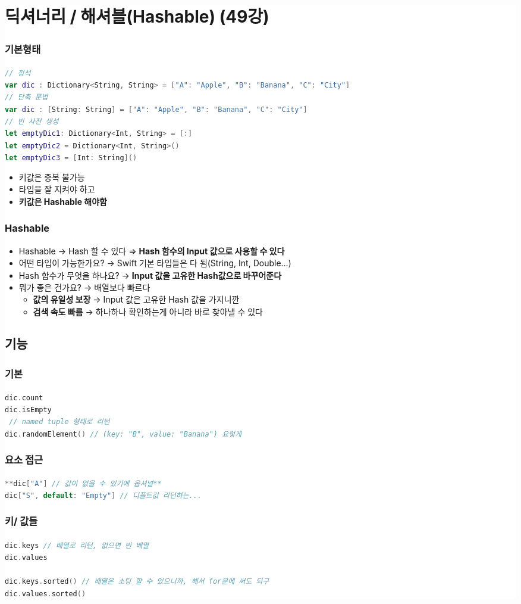 # 딕셔너리 / 해셔블(Hashable) (49강)

### 기본형태

```swift
// 정석
var dic : Dictionary<String, String> = ["A": "Apple", "B": "Banana", "C": "City"]
// 단축 문법
var dic : [String: String] = ["A": "Apple", "B": "Banana", "C": "City"]
// 빈 사전 생성
let emptyDic1: Dictionary<Int, String> = [:]
let emptyDic2 = Dictionary<Int, String>()
let emptyDic3 = [Int: String]()
```

- 키값은 중복 불가능
- 타입을 잘 지켜야 하고
- **키값은 Hashable 해야함**

### Hashable

- Hashable → Hash 할 수 있다 ⇒ **Hash 함수의 Input 값으로 사용할 수 있다**
- 어떤 타입이 가능한가요? → Swift 기본 타입들은 다 됨(String, Int, Double…)
- Hash 함수가 무엇을 하나요? → **Input 값을 고유한 Hash값으로 바꾸어준다**
- 뭐가 좋은 건가요? → 배열보다 빠르다
    - **값의 유일성 보장** → Input 값은 고유한 Hash 값을 가지니깐
    - **검색 속도 빠름** → 하나하나 확인하는게 아니라 바로 찾아낼 수 있다

## 기능

### 기본

```swift
dic.count
dic.isEmpty
 // named tuple 형태로 리턴
dic.randomElement() // (key: "B", value: "Banana") 요렇게
```

### 요소 접근

```swift
**dic["A"] // 값이 없을 수 있기에 옵셔널**
dic["S", default: "Empty"] // 디폴트값 리턴하는...
```

### 키/ 값들

```swift
dic.keys // 배열로 리턴, 없으면 빈 배열
dic.values

dic.keys.sorted() // 배열은 소팅 할 수 있으니까, 해서 for문에 써도 되구
dic.values.sorted()
```

